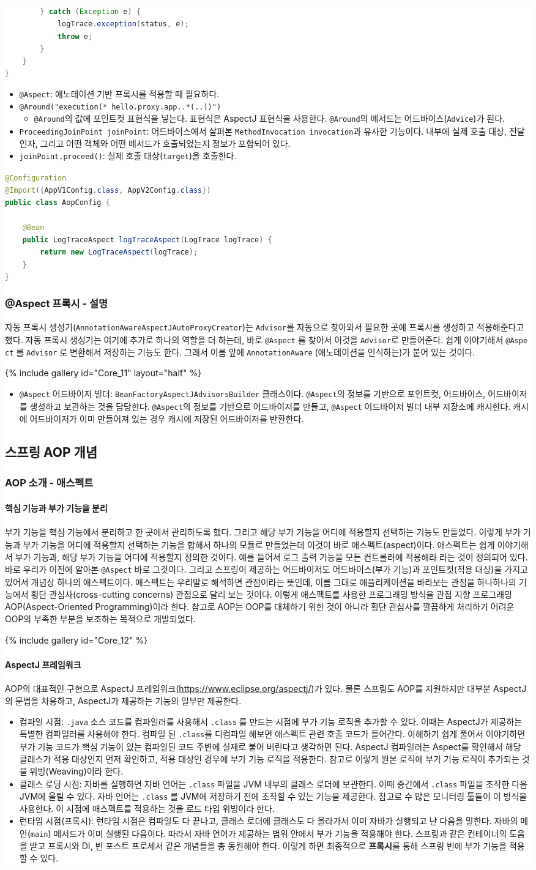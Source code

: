 ```java
        } catch (Exception e) {
            logTrace.exception(status, e);
            throw e;
        }
    }
}
```
- `@Aspect`: 애노테이션 기반 프록시를 적용할 때 필요하다.
- `@Around("execution(* hello.proxy.app..*(..))")`
  - `@Around`의 값에 포인트컷 표현식을 넣는다. 표현식은 AspectJ 표현식을 사용한다. `@Around`의 메서드는 어드바이스(`Advice`)가 된다.
- `ProceedingJoinPoint joinPoint`: 어드바이스에서 살펴본 `MethodInvocation invocation`과 유사한 기능이다. 내부에 실제 호출 대상, 전달 인자, 그리고 어떤 객체와 어떤 메서드가 호출되었는지 정보가 포함되어 있다.
- `joinPoint.proceed()`: 실제 호출 대상(`target`)을 호출한다.

```java
@Configuration
@Import({AppV1Config.class, AppV2Config.class})
public class AopConfig {

    @Bean
    public LogTraceAspect logTraceAspect(LogTrace logTrace) {
        return new LogTraceAspect(logTrace);
    }
}
```

### @Aspect 프록시 - 설명
자동 프록시 생성기(`AnnotationAwareAspectJAutoProxyCreator`)는 `Advisor`를 자동으로 찾아와서 필요한 곳에 프록시를 생성하고 적용해준다고 했다. 자동 프록시 생성기는 여기에 추가로 하나의 역할을 더 하는데, 바로 `@Aspect` 를 찾아서 이것을 `Advisor`로 만들어준다. 쉽게 이야기해서 `@Aspect` 를 `Advisor` 로 변환해서 저장하는 기능도 한다. 그래서 이름 앞에 `AnnotationAware` (애노테이션을 인식하는)가 붙어 있는 것이다.

{% include gallery id="Core_11" layout="half" %}

- `@Aspect` 어드바이저 빌더: `BeanFactoryAspectJAdvisorsBuilder` 클래스이다. `@Aspect`의 정보를 기반으로 포인트컷, 어드바이스, 어드바이저를 생성하고 보관하는 것을 담당한다. `@Aspect`의 정보를 기반으로 어드바이저를 만들고, `@Aspect` 어드바이저 빌더 내부 저장소에 캐시한다. 캐시에 어드바이저가 이미 만들어져 있는 경우 캐시에 저장된 어드바이저를 반환한다.

## 스프링 AOP 개념
### AOP 소개 - 애스펙트
#### 핵심 기능과 부가 기능을 분리
부가 기능을 핵심 기능에서 분리하고 한 곳에서 관리하도록 했다. 그리고 해당 부가 기능을 어디에 적용할지 선택하는 기능도 만들었다. 이렇게 부가 기능과 부가 기능을 어디에 적용할지 선택하는 기능을 합해서 하나의 모듈로 만들었는데 이것이 바로 애스펙트(aspect)이다. 애스펙트는 쉽게 이야기해서 부가 기능과, 해당 부가 기능을 어디에 적용할지 정의한 것이다. 예를 들어서 로그 출력 기능을 모든 컨트롤러에 적용해라 라는 것이 정의되어 있다. 바로 우리가 이전에 알아본 `@Aspect` 바로 그것이다. 그리고 스프링이 제공하는 어드바이저도 어드바이스(부가 기능)과 포인트컷(적용 대상)을 가지고 있어서 개념상 하나의 애스펙트이다. 애스펙트는 우리말로 해석하면 관점이라는 뜻인데, 이름 그대로 애플리케이션을 바라보는 관점을 하나하나의 기능에서 횡단 관심사(cross-cutting concerns) 관점으로 달리 보는 것이다. 이렇게 애스펙트를 사용한 프로그래밍 방식을 관점 지향 프로그래밍 AOP(Aspect-Oriented Programming)이라 한다. 참고로 AOP는 OOP를 대체하기 위한 것이 아니라 횡단 관심사를 깔끔하게 처리하기 어려운 OOP의 부족한 부분을 보조하는 목적으로 개발되었다.

{% include gallery id="Core_12" %}

#### AspectJ 프레임워크
AOP의 대표적인 구현으로 AspectJ 프레임워크(https://www.eclipse.org/aspectj/)가 있다. 물론 스프링도 AOP를 지원하지만 대부분 AspectJ의 문법을 차용하고, AspectJ가 제공하는 기능의 일부만 제공한다.
- 컴파일 시점: `.java` 소스 코드를 컴파일러를 사용해서 `.class` 를 만드는 시점에 부가 기능 로직을 추가할 수 있다. 이때는 AspectJ가 제공하는 특별한 컴파일러를 사용해야 한다. 컴파일 된 `.class`를 디컴파일 해보면 애스펙트 관련 호출 코드가 들어간다. 이해하기 쉽게 풀어서 이야기하면 부가 기능 코드가 핵심 기능이 있는 컴파일된 코드 주변에 실제로 붙어 버린다고 생각하면 된다. AspectJ 컴파일러는 Aspect를 확인해서 해당 클래스가 적용 대상인지 먼저 확인하고, 적용 대상인 경우에 부가 기능 로직을 적용한다. 참고로 이렇게 원본 로직에 부가 기능 로직이 추가되는 것을 위빙(Weaving)이라 한다.
- 클래스 로딩 시점: 자바를 실행하면 자바 언어는 `.class` 파일을 JVM 내부의 클래스 로더에 보관한다. 이때 중간에서 `.class` 파일을 조작한 다음 JVM에 올릴 수 있다. 자바 언어는 `.class` 를 JVM에 저장하기 전에 조작할 수 있는 기능을 제공한다. 참고로 수 많은 모니터링 툴들이 이 방식을 사용한다. 이 시점에 애스펙트를 적용하는 것을 로드 타임 위빙이라 한다.
- 런타임 시점(프록시): 런타임 시점은 컴파일도 다 끝나고, 클래스 로더에 클래스도 다 올라가서 이미 자바가 실행되고 난 다음을 말한다. 자바의 메인(`main`) 메서드가 이미 실행된 다음이다. 따라서 자바 언어가 제공하는 범위 안에서 부가 기능을 적용해야 한다. 스프링과 같은 컨테이너의 도움을 받고 프록시와 DI, 빈 포스트 프로세서 같은 개념들을 총 동원해야 한다. 이렇게 하면 최종적으로 **프록시**를 통해 스프링 빈에 부가 기능을 적용할 수 있다.

